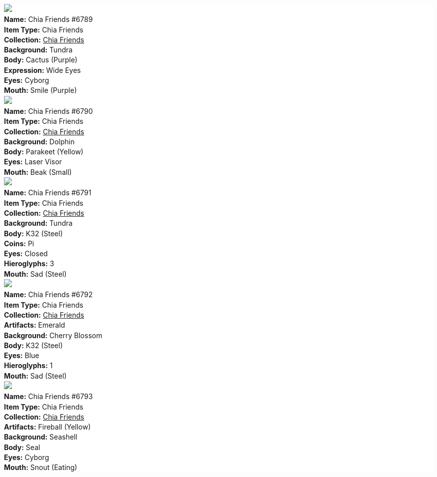 </div>
<div class="item_thumbnail">
<img loading="lazy" src="https://bafybeigzcazxeu7epmm4vtkuadrvysv74lbzzbl2evphtae6k57yhgynp4.ipfs.nftstorage.link/6789.png"><br/>
<div><strong>Name:</strong> Chia Friends #6789</div>
<div><strong>Item Type:</strong> Chia Friends</div>
<div><strong>Collection:</strong> <a href="https://www.spacescan.io/xch/nft/collection/col1z0ef7w5n4vq9qkue67y8jnwumd9799sm50t8fyle73c70ly4z0ws0p2rhl">Chia Friends</a></div>
<div><strong>Background:</strong> Tundra</div>
<div><strong>Body:</strong> Cactus (Purple)</div>
<div><strong>Expression:</strong> Wide Eyes</div>
<div><strong>Eyes:</strong> Cyborg</div>
<div><strong>Mouth:</strong> Smile (Purple)</div>
</div>
<div class="item_thumbnail">
<img loading="lazy" src="https://bafybeigzcazxeu7epmm4vtkuadrvysv74lbzzbl2evphtae6k57yhgynp4.ipfs.nftstorage.link/6790.png"><br/>
<div><strong>Name:</strong> Chia Friends #6790</div>
<div><strong>Item Type:</strong> Chia Friends</div>
<div><strong>Collection:</strong> <a href="https://www.spacescan.io/xch/nft/collection/col1z0ef7w5n4vq9qkue67y8jnwumd9799sm50t8fyle73c70ly4z0ws0p2rhl">Chia Friends</a></div>
<div><strong>Background:</strong> Dolphin</div>
<div><strong>Body:</strong> Parakeet (Yellow)</div>
<div><strong>Eyes:</strong> Laser Visor</div>
<div><strong>Mouth:</strong> Beak (Small)</div>
</div>
<div class="item_thumbnail">
<img loading="lazy" src="https://bafybeigzcazxeu7epmm4vtkuadrvysv74lbzzbl2evphtae6k57yhgynp4.ipfs.nftstorage.link/6791.png"><br/>
<div><strong>Name:</strong> Chia Friends #6791</div>
<div><strong>Item Type:</strong> Chia Friends</div>
<div><strong>Collection:</strong> <a href="https://www.spacescan.io/xch/nft/collection/col1z0ef7w5n4vq9qkue67y8jnwumd9799sm50t8fyle73c70ly4z0ws0p2rhl">Chia Friends</a></div>
<div><strong>Background:</strong> Tundra</div>
<div><strong>Body:</strong> K32 (Steel)</div>
<div><strong>Coins:</strong> Pi</div>
<div><strong>Eyes:</strong> Closed</div>
<div><strong>Hieroglyphs:</strong> 3</div>
<div><strong>Mouth:</strong> Sad (Steel)</div>
</div>
<div class="item_thumbnail">
<img loading="lazy" src="https://bafybeigzcazxeu7epmm4vtkuadrvysv74lbzzbl2evphtae6k57yhgynp4.ipfs.nftstorage.link/6792.png"><br/>
<div><strong>Name:</strong> Chia Friends #6792</div>
<div><strong>Item Type:</strong> Chia Friends</div>
<div><strong>Collection:</strong> <a href="https://www.spacescan.io/xch/nft/collection/col1z0ef7w5n4vq9qkue67y8jnwumd9799sm50t8fyle73c70ly4z0ws0p2rhl">Chia Friends</a></div>
<div><strong>Artifacts:</strong> Emerald</div>
<div><strong>Background:</strong> Cherry Blossom</div>
<div><strong>Body:</strong> K32 (Steel)</div>
<div><strong>Eyes:</strong> Blue</div>
<div><strong>Hieroglyphs:</strong> 1</div>
<div><strong>Mouth:</strong> Sad (Steel)</div>
</div>
<div class="item_thumbnail">
<img loading="lazy" src="https://bafybeigzcazxeu7epmm4vtkuadrvysv74lbzzbl2evphtae6k57yhgynp4.ipfs.nftstorage.link/6793.png"><br/>
<div><strong>Name:</strong> Chia Friends #6793</div>
<div><strong>Item Type:</strong> Chia Friends</div>
<div><strong>Collection:</strong> <a href="https://www.spacescan.io/xch/nft/collection/col1z0ef7w5n4vq9qkue67y8jnwumd9799sm50t8fyle73c70ly4z0ws0p2rhl">Chia Friends</a></div>
<div><strong>Artifacts:</strong> Fireball (Yellow)</div>
<div><strong>Background:</strong> Seashell</div>
<div><strong>Body:</strong> Seal</div>
<div><strong>Eyes:</strong> Cyborg</div>
<div><strong>Mouth:</strong> Snout (Eating)</div>